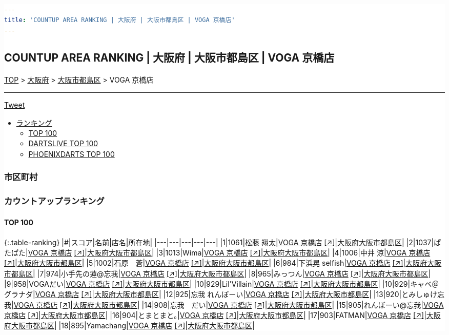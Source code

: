 ```yaml
---
title: 'COUNTUP AREA RANKING | 大阪府 | 大阪市都島区 | VOGA 京橋店'
---
```

## COUNTUP AREA RANKING | 大阪府 | 大阪市都島区 | VOGA 京橋店

[TOP](/darts/rank/) > [大阪府](/darts/rank/大阪府/) > [大阪市都島区](/darts/rank/大阪府/大阪市都島区/) > VOGA 京橋店

___

<a href="https://twitter.com/share?ref_src=twsrc%5Etfw" data-text="COUNTUP AREA RANKING | 大阪府大阪市都島区VOGA 京橋店" class="twitter-share-button" data-hashtags="DARTSLIVE,PHOENIXDARTS,darts,ダーツ" data-show-count="false">Tweet</a>

* [ランキング](#カウントアップランキング)
    * [TOP 100](#top-100)
    * [DARTSLIVE TOP 100](#dartslive-top-100)
    * [PHOENIXDARTS TOP 100](#phoenixdarts-top-100)

### 市区町村

<ul>

</ul>

### カウントアップランキング

#### TOP 100



{:.table-ranking}
|#|スコア|名前|店名|所在地|
|---|---|---|---|---|
|1|1061|<span class="rank-name-dl">松藤 翔太</span>|<a href="/darts/rank/shops/1b0cac588aabf2910d9b047a20a7ba1e.html">VOGA 京橋店</a> <a href="https://search.dartslive.com/jp/shop/1b0cac588aabf2910d9b047a20a7ba1e">[↗]</a>|<a href="/darts/rank/大阪府/大阪市都島区">大阪府大阪市都島区</a>|
|2|1037|<span class="rank-name-dl">ぱたぱた</span>|<a href="/darts/rank/shops/1b0cac588aabf2910d9b047a20a7ba1e.html">VOGA 京橋店</a> <a href="https://search.dartslive.com/jp/shop/1b0cac588aabf2910d9b047a20a7ba1e">[↗]</a>|<a href="/darts/rank/大阪府/大阪市都島区">大阪府大阪市都島区</a>|
|3|1013|<span class="rank-name-dl">Wima</span>|<a href="/darts/rank/shops/1b0cac588aabf2910d9b047a20a7ba1e.html">VOGA 京橋店</a> <a href="https://search.dartslive.com/jp/shop/1b0cac588aabf2910d9b047a20a7ba1e">[↗]</a>|<a href="/darts/rank/大阪府/大阪市都島区">大阪府大阪市都島区</a>|
|4|1006|<span class="rank-name-dl">中井 涼</span>|<a href="/darts/rank/shops/1b0cac588aabf2910d9b047a20a7ba1e.html">VOGA 京橋店</a> <a href="https://search.dartslive.com/jp/shop/1b0cac588aabf2910d9b047a20a7ba1e">[↗]</a>|<a href="/darts/rank/大阪府/大阪市都島区">大阪府大阪市都島区</a>|
|5|1002|<span class="rank-name-dl">石原　蒼</span>|<a href="/darts/rank/shops/1b0cac588aabf2910d9b047a20a7ba1e.html">VOGA 京橋店</a> <a href="https://search.dartslive.com/jp/shop/1b0cac588aabf2910d9b047a20a7ba1e">[↗]</a>|<a href="/darts/rank/大阪府/大阪市都島区">大阪府大阪市都島区</a>|
|6|984|<span class="rank-name-dl">下浜晃 selfish</span>|<a href="/darts/rank/shops/1b0cac588aabf2910d9b047a20a7ba1e.html">VOGA 京橋店</a> <a href="https://search.dartslive.com/jp/shop/1b0cac588aabf2910d9b047a20a7ba1e">[↗]</a>|<a href="/darts/rank/大阪府/大阪市都島区">大阪府大阪市都島区</a>|
|7|974|<span class="rank-name-dl">小手先の蓮@忘我</span>|<a href="/darts/rank/shops/1b0cac588aabf2910d9b047a20a7ba1e.html">VOGA 京橋店</a> <a href="https://search.dartslive.com/jp/shop/1b0cac588aabf2910d9b047a20a7ba1e">[↗]</a>|<a href="/darts/rank/大阪府/大阪市都島区">大阪府大阪市都島区</a>|
|8|965|<span class="rank-name-dl">みっつん</span>|<a href="/darts/rank/shops/1b0cac588aabf2910d9b047a20a7ba1e.html">VOGA 京橋店</a> <a href="https://search.dartslive.com/jp/shop/1b0cac588aabf2910d9b047a20a7ba1e">[↗]</a>|<a href="/darts/rank/大阪府/大阪市都島区">大阪府大阪市都島区</a>|
|9|958|<span class="rank-name-dl">VOGAだい</span>|<a href="/darts/rank/shops/1b0cac588aabf2910d9b047a20a7ba1e.html">VOGA 京橋店</a> <a href="https://search.dartslive.com/jp/shop/1b0cac588aabf2910d9b047a20a7ba1e">[↗]</a>|<a href="/darts/rank/大阪府/大阪市都島区">大阪府大阪市都島区</a>|
|10|929|<span class="rank-name-dl">Lil&#x27;Villain</span>|<a href="/darts/rank/shops/1b0cac588aabf2910d9b047a20a7ba1e.html">VOGA 京橋店</a> <a href="https://search.dartslive.com/jp/shop/1b0cac588aabf2910d9b047a20a7ba1e">[↗]</a>|<a href="/darts/rank/大阪府/大阪市都島区">大阪府大阪市都島区</a>|
|10|929|<span class="rank-name-dl">キャベ＠グラナダ</span>|<a href="/darts/rank/shops/1b0cac588aabf2910d9b047a20a7ba1e.html">VOGA 京橋店</a> <a href="https://search.dartslive.com/jp/shop/1b0cac588aabf2910d9b047a20a7ba1e">[↗]</a>|<a href="/darts/rank/大阪府/大阪市都島区">大阪府大阪市都島区</a>|
|12|925|<span class="rank-name-dl">忘我 れんぼーい</span>|<a href="/darts/rank/shops/1b0cac588aabf2910d9b047a20a7ba1e.html">VOGA 京橋店</a> <a href="https://search.dartslive.com/jp/shop/1b0cac588aabf2910d9b047a20a7ba1e">[↗]</a>|<a href="/darts/rank/大阪府/大阪市都島区">大阪府大阪市都島区</a>|
|13|920|<span class="rank-name-dl">とみしゅけ忘我</span>|<a href="/darts/rank/shops/1b0cac588aabf2910d9b047a20a7ba1e.html">VOGA 京橋店</a> <a href="https://search.dartslive.com/jp/shop/1b0cac588aabf2910d9b047a20a7ba1e">[↗]</a>|<a href="/darts/rank/大阪府/大阪市都島区">大阪府大阪市都島区</a>|
|14|908|<span class="rank-name-dl">忘我　だい</span>|<a href="/darts/rank/shops/1b0cac588aabf2910d9b047a20a7ba1e.html">VOGA 京橋店</a> <a href="https://search.dartslive.com/jp/shop/1b0cac588aabf2910d9b047a20a7ba1e">[↗]</a>|<a href="/darts/rank/大阪府/大阪市都島区">大阪府大阪市都島区</a>|
|15|905|<span class="rank-name-dl">れんぼーい@忘我</span>|<a href="/darts/rank/shops/1b0cac588aabf2910d9b047a20a7ba1e.html">VOGA 京橋店</a> <a href="https://search.dartslive.com/jp/shop/1b0cac588aabf2910d9b047a20a7ba1e">[↗]</a>|<a href="/darts/rank/大阪府/大阪市都島区">大阪府大阪市都島区</a>|
|16|904|<span class="rank-name-dl">とまとまと｡</span>|<a href="/darts/rank/shops/1b0cac588aabf2910d9b047a20a7ba1e.html">VOGA 京橋店</a> <a href="https://search.dartslive.com/jp/shop/1b0cac588aabf2910d9b047a20a7ba1e">[↗]</a>|<a href="/darts/rank/大阪府/大阪市都島区">大阪府大阪市都島区</a>|
|17|903|<span class="rank-name-dl">FATMAN</span>|<a href="/darts/rank/shops/1b0cac588aabf2910d9b047a20a7ba1e.html">VOGA 京橋店</a> <a href="https://search.dartslive.com/jp/shop/1b0cac588aabf2910d9b047a20a7ba1e">[↗]</a>|<a href="/darts/rank/大阪府/大阪市都島区">大阪府大阪市都島区</a>|
|18|895|<span class="rank-name-dl">Yamachang</span>|<a href="/darts/rank/shops/1b0cac588aabf2910d9b047a20a7ba1e.html">VOGA 京橋店</a> <a href="https://search.dartslive.com/jp/shop/1b0cac588aabf2910d9b047a20a7ba1e">[↗]</a>|<a href="/darts/rank/大阪府/大阪市都島区">大阪府大阪市都島区</a>|